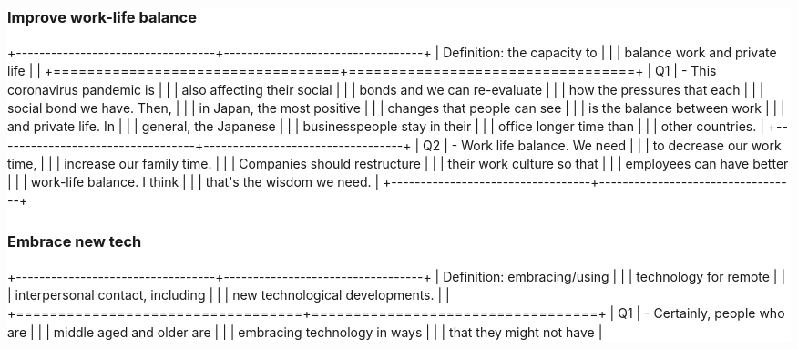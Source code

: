 ### Improve work-life balance

+----------------------------------+----------------------------------+
| Definition: the capacity to      |                                  |
| balance work and private life    |                                  |
+==================================+==================================+
| Q1                               | -   This coronavirus pandemic is |
|                                  |     also affecting their social  |
|                                  |     bonds and we can re-evaluate |
|                                  |     how the pressures that each  |
|                                  |     social bond we have. Then,   |
|                                  |     in Japan, the most positive  |
|                                  |     changes that people can see  |
|                                  |     is the balance between work  |
|                                  |     and private life. In         |
|                                  |     general, the Japanese        |
|                                  |     businesspeople stay in their |
|                                  |     office longer time than      |
|                                  |     other countries.             |
+----------------------------------+----------------------------------+
| Q2                               | -   Work life balance. We need   |
|                                  |     to decrease our work time,   |
|                                  |     increase our family time.    |
|                                  |     Companies should restructure |
|                                  |     their work culture so that   |
|                                  |     employees can have better    |
|                                  |     work-life balance. I think   |
|                                  |     that\'s the wisdom we need.  |
+----------------------------------+----------------------------------+

### Embrace new tech

+----------------------------------+----------------------------------+
| Definition: embracing/using      |                                  |
| technology for remote            |                                  |
| interpersonal contact, including |                                  |
| new technological developments.  |                                  |
+==================================+==================================+
| Q1                               | -   Certainly, people who are    |
|                                  |     middle aged and older are    |
|                                  |     embracing technology in ways |
|                                  |     that they might not have     |